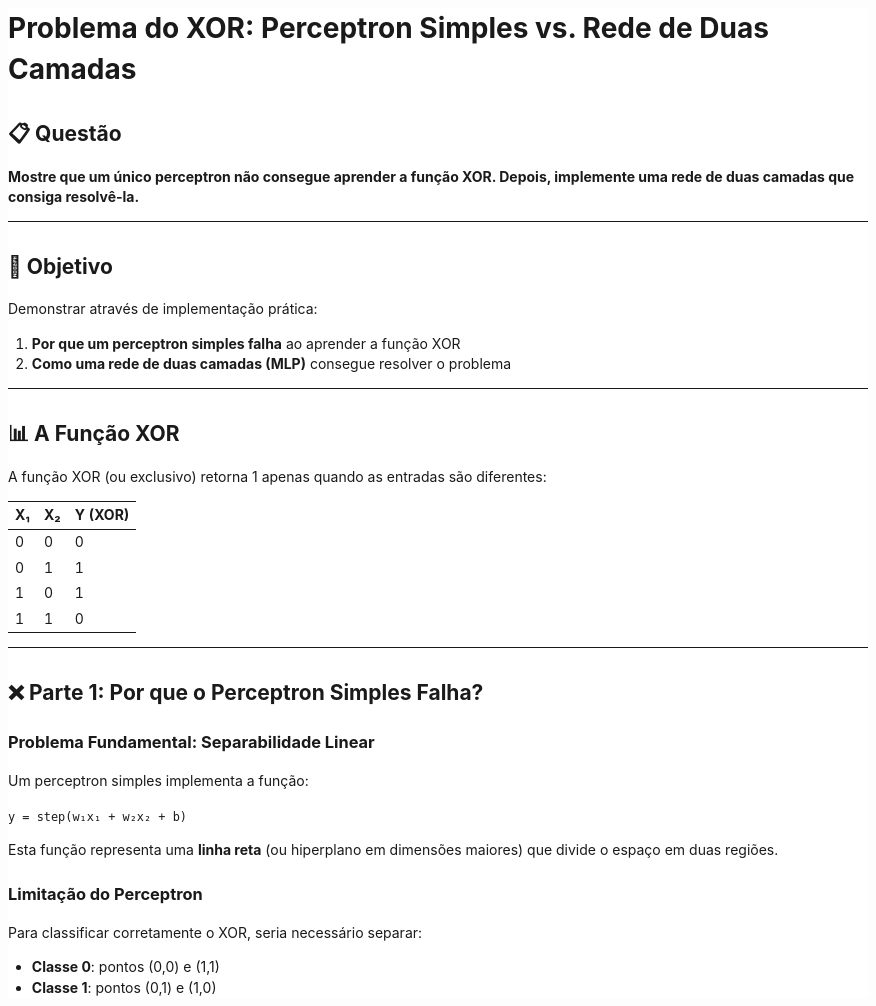 # Problema do XOR: Perceptron Simples vs. Rede de Duas Camadas

## 📋 Questão

**Mostre que um único perceptron não consegue aprender a função XOR. Depois, implemente uma rede de duas camadas que consiga resolvê-la.**

---

## 🎯 Objetivo

Demonstrar através de implementação prática:
1. **Por que um perceptron simples falha** ao aprender a função XOR
2. **Como uma rede de duas camadas (MLP)** consegue resolver o problema

---

## 📊 A Função XOR

A função XOR (ou exclusivo) retorna 1 apenas quando as entradas são diferentes:

| X₁ | X₂ | Y (XOR) |
|----|----|---------| 
| 0  | 0  | 0       |
| 0  | 1  | 1       |
| 1  | 0  | 1       |
| 1  | 1  | 0       |

---

## ❌ Parte 1: Por que o Perceptron Simples Falha?

### Problema Fundamental: Separabilidade Linear

Um perceptron simples implementa a função:

```
y = step(w₁x₁ + w₂x₂ + b)
```

Esta função representa uma **linha reta** (ou hiperplano em dimensões maiores) que divide o espaço em duas regiões.

### Limitação do Perceptron

Para classificar corretamente o XOR, seria necessário separar:
- **Classe 0**: pontos (0,0) e (1,1)
- **Classe 1**: pontos (0,1) e (1,0)
